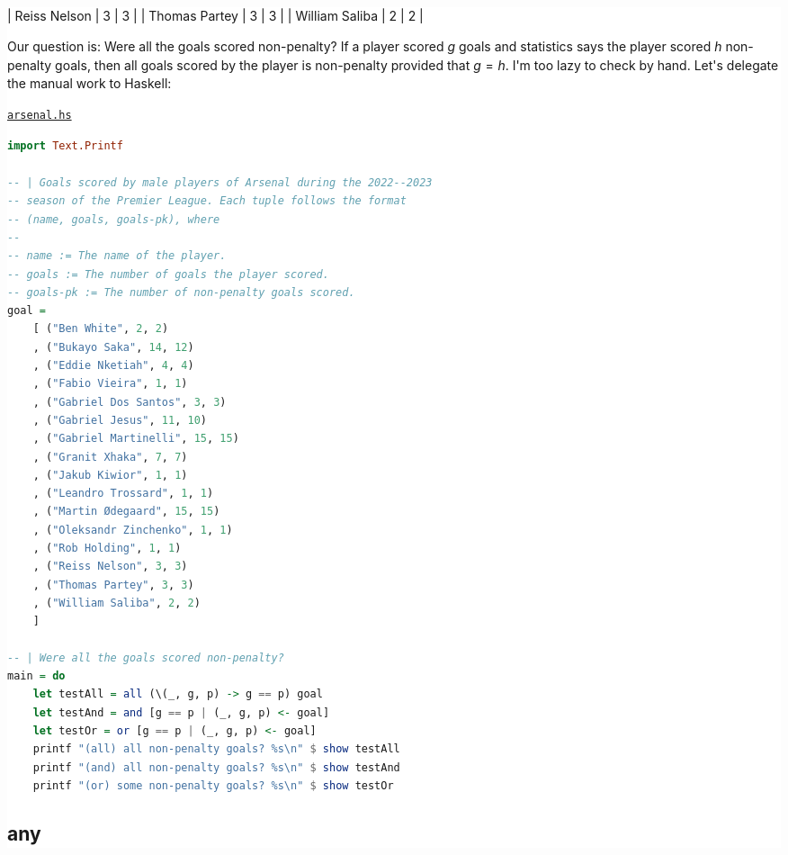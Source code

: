 | Reiss Nelson        |     3 |        3 |
| Thomas Partey       |     3 |        3 |
| William Saliba      |     2 |        2 |

Our question is: Were all the goals scored non-penalty? If a player scored $g$
goals and statistics says the player scored $h$ non-penalty goals, then all
goals scored by the player is non-penalty provided that $g = h$. I'm too lazy to
check by hand. Let's delegate the manual work to Haskell:

[`arsenal.hs`](https://github.com/quacksouls/haskyll/blob/main/assets/src/list/arsenal.hs)
```haskell
import Text.Printf

-- | Goals scored by male players of Arsenal during the 2022--2023
-- season of the Premier League. Each tuple follows the format
-- (name, goals, goals-pk), where
--
-- name := The name of the player.
-- goals := The number of goals the player scored.
-- goals-pk := The number of non-penalty goals scored.
goal =
    [ ("Ben White", 2, 2)
    , ("Bukayo Saka", 14, 12)
    , ("Eddie Nketiah", 4, 4)
    , ("Fabio Vieira", 1, 1)
    , ("Gabriel Dos Santos", 3, 3)
    , ("Gabriel Jesus", 11, 10)
    , ("Gabriel Martinelli", 15, 15)
    , ("Granit Xhaka", 7, 7)
    , ("Jakub Kiwior", 1, 1)
    , ("Leandro Trossard", 1, 1)
    , ("Martin Ødegaard", 15, 15)
    , ("Oleksandr Zinchenko", 1, 1)
    , ("Rob Holding", 1, 1)
    , ("Reiss Nelson", 3, 3)
    , ("Thomas Partey", 3, 3)
    , ("William Saliba", 2, 2)
    ]

-- | Were all the goals scored non-penalty?
main = do
    let testAll = all (\(_, g, p) -> g == p) goal
    let testAnd = and [g == p | (_, g, p) <- goal]
    let testOr = or [g == p | (_, g, p) <- goal]
    printf "(all) all non-penalty goals? %s\n" $ show testAll
    printf "(and) all non-penalty goals? %s\n" $ show testAnd
    printf "(or) some non-penalty goals? %s\n" $ show testOr
```



## any


[all]: https://web.archive.org/web/20231223101438/https://hackage.haskell.org/package/base-4.19.0.0/docs/Prelude.html#v:all
[and]: https://web.archive.org/web/20231223101438/https://hackage.haskell.org/package/base-4.19.0.0/docs/Prelude.html#v:and
[any]: https://web.archive.org/web/20231223101438/https://hackage.haskell.org/package/base-4.19.0.0/docs/Prelude.html#v:any
[arsenal]: https://web.archive.org/web/20240102151301/https://fbref.com/en/squads/18bb7c10/2022-2023/Arsenal-Stats#all_stats_standard
[BritannicaDictionary]: https://web.archive.org/web/20231003205858/https://www.britannica.com/dictionary/eb/3000-words/topic/TOEFL%20Vocabulary%20Words
[GilbreathConjecture]: https://web.archive.org/web/20240101031921/https://en.wikipedia.org/wiki/Gilbreath%27s_conjecture
[or]: https://web.archive.org/web/20231223101438/https://hackage.haskell.org/package/base-4.19.0.0/docs/Prelude.html#v:or
[sydneyFCfemale]: https://web.archive.org/web/20240103044029/https://fbref.com/en/squads/5903e501/2022-2023/Sydney-FC-Women-Stats